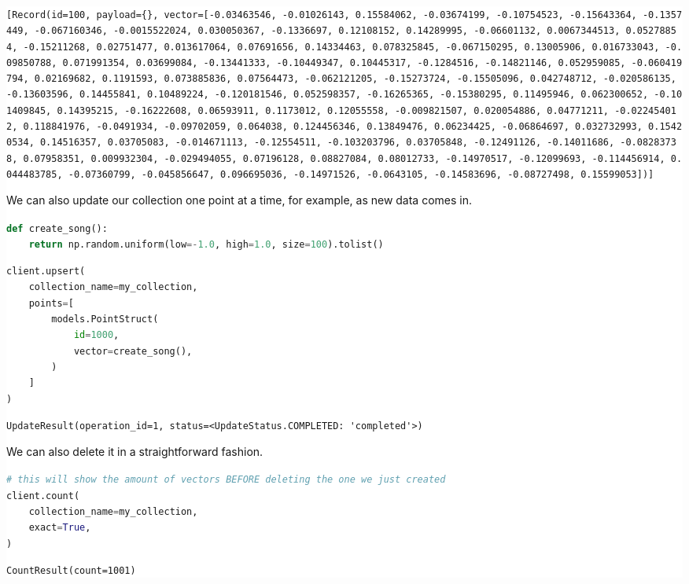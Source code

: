 


    [Record(id=100, payload={}, vector=[-0.03463546, -0.01026143, 0.15584062, -0.03674199, -0.10754523, -0.15643364, -0.1357449, -0.067160346, -0.0015522024, 0.030050367, -0.1336697, 0.12108152, 0.14289995, -0.06601132, 0.0067344513, 0.05278854, -0.15211268, 0.02751477, 0.013617064, 0.07691656, 0.14334463, 0.078325845, -0.067150295, 0.13005906, 0.016733043, -0.09850788, 0.071991354, 0.03699084, -0.13441333, -0.10449347, 0.10445317, -0.1284516, -0.14821146, 0.052959085, -0.060419794, 0.02169682, 0.1191593, 0.073885836, 0.07564473, -0.062121205, -0.15273724, -0.15505096, 0.042748712, -0.020586135, -0.13603596, 0.14455841, 0.10489224, -0.120181546, 0.052598357, -0.16265365, -0.15380295, 0.11495946, 0.062300652, -0.101409845, 0.14395215, -0.16222608, 0.06593911, 0.1173012, 0.12055558, -0.009821507, 0.020054886, 0.04771211, -0.022454012, 0.118841976, -0.0491934, -0.09702059, 0.064038, 0.124456346, 0.13849476, 0.06234425, -0.06864697, 0.032732993, 0.15420534, 0.14516357, 0.03705083, -0.014671113, -0.12554511, -0.103203796, 0.03705848, -0.12491126, -0.14011686, -0.08283738, 0.07958351, 0.009932304, -0.029494055, 0.07196128, 0.08827084, 0.08012733, -0.14970517, -0.12099693, -0.114456914, 0.044483785, -0.07360799, -0.045856647, 0.096695036, -0.14971526, -0.0643105, -0.14583696, -0.08727498, 0.15599053])]



We can also update our collection one point at a time, for example, as new data comes in.


```python
def create_song():
    return np.random.uniform(low=-1.0, high=1.0, size=100).tolist()
```


```python
client.upsert(
    collection_name=my_collection,
    points=[
        models.PointStruct(
            id=1000,
            vector=create_song(),
        )
    ]
)
```




    UpdateResult(operation_id=1, status=<UpdateStatus.COMPLETED: 'completed'>)



We can also delete it in a straightforward fashion.


```python
# this will show the amount of vectors BEFORE deleting the one we just created
client.count(
    collection_name=my_collection, 
    exact=True,
) 
```




    CountResult(count=1001)
